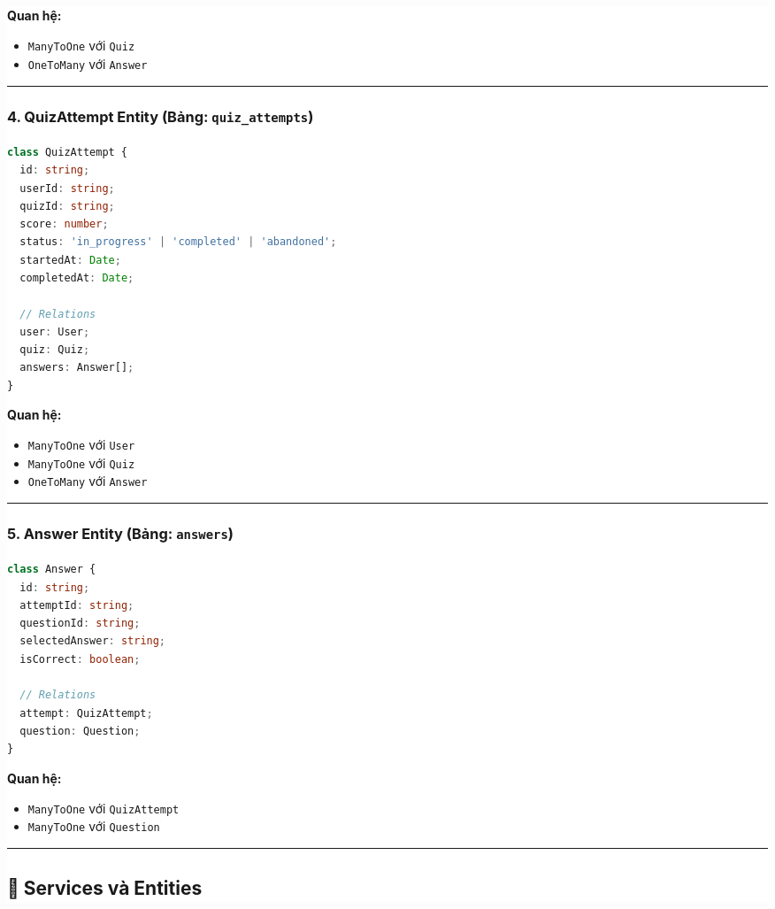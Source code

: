 **Quan hệ:**
- `ManyToOne` với `Quiz`
- `OneToMany` với `Answer`

---

### 4. **QuizAttempt Entity** (Bảng: `quiz_attempts`)
```typescript
class QuizAttempt {
  id: string;
  userId: string;
  quizId: string;
  score: number;
  status: 'in_progress' | 'completed' | 'abandoned';
  startedAt: Date;
  completedAt: Date;
  
  // Relations
  user: User;
  quiz: Quiz;
  answers: Answer[];
}
```

**Quan hệ:**
- `ManyToOne` với `User`
- `ManyToOne` với `Quiz`
- `OneToMany` với `Answer`

---

### 5. **Answer Entity** (Bảng: `answers`)
```typescript
class Answer {
  id: string;
  attemptId: string;
  questionId: string;
  selectedAnswer: string;
  isCorrect: boolean;
  
  // Relations
  attempt: QuizAttempt;
  question: Question;
}
```

**Quan hệ:**
- `ManyToOne` với `QuizAttempt`
- `ManyToOne` với `Question`

---

## 🔄 Services và Entities
